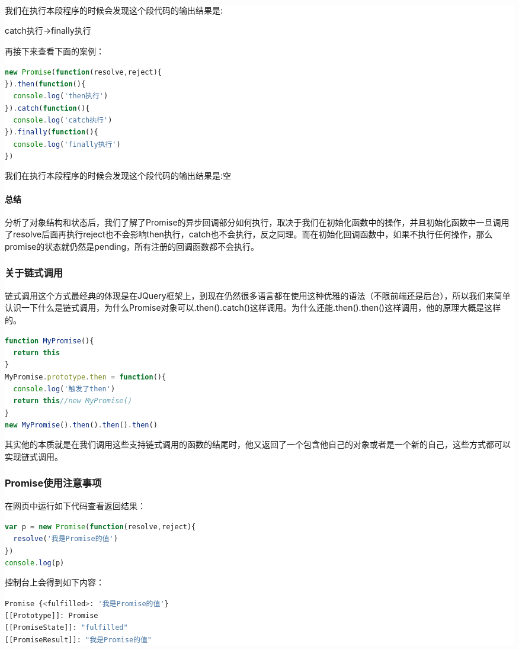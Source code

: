我们在执行本段程序的时候会发现这个段代码的输出结果是:

catch执行->finally执行

再接下来查看下面的案例：

```javascript
new Promise(function(resolve,reject){
}).then(function(){
  console.log('then执行')
}).catch(function(){
  console.log('catch执行')
}).finally(function(){
  console.log('finally执行')
})
```

我们在执行本段程序的时候会发现这个段代码的输出结果是:空

#### 总结

分析了对象结构和状态后，我们了解了Promise的异步回调部分如何执行，取决于我们在初始化函数中的操作，并且初始化函数中一旦调用了resolve后面再执行reject也不会影响then执行，catch也不会执行，反之同理。而在初始化回调函数中，如果不执行任何操作，那么promise的状态就仍然是pending，所有注册的回调函数都不会执行。

### 关于链式调用

链式调用这个方式最经典的体现是在JQuery框架上，到现在仍然很多语言都在使用这种优雅的语法（不限前端还是后台），所以我们来简单认识一下什么是链式调用，为什么Promise对象可以.then().catch()这样调用。为什么还能.then().then()这样调用，他的原理大概是这样的。

```javascript
function MyPromise(){
  return this
}
MyPromise.prototype.then = function(){
  console.log('触发了then')
  return this//new MyPromise()
}
new MyPromise().then().then().then()
```

其实他的本质就是在我们调用这些支持链式调用的函数的结尾时，他又返回了一个包含他自己的对象或者是一个新的自己，这些方式都可以实现链式调用。

### Promise使用注意事项

在网页中运行如下代码查看返回结果：

```javascript
var p = new Promise(function(resolve,reject){
  resolve('我是Promise的值')
})
console.log(p)
```

控制台上会得到如下内容：

```sh
Promise {<fulfilled>: '我是Promise的值'}
[[Prototype]]: Promise
[[PromiseState]]: "fulfilled"
[[PromiseResult]]: "我是Promise的值"
```
